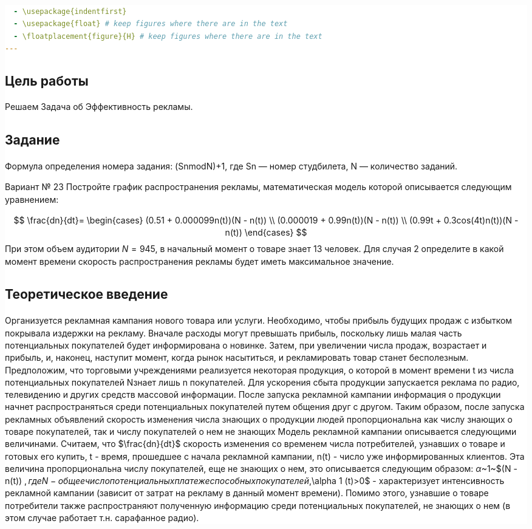 ```yaml
  - \usepackage{indentfirst}
  - \usepackage{float} # keep figures where there are in the text
  - \floatplacement{figure}{H} # keep figures where there are in the text
---
```


## Цель работы

 Pешаем Задача об Эффективность рекламы.

## Задание

Формула определения номера задания: (SnmodN)+1, где Sn — номер студбилета, N — количество заданий.

Вариант № 23
Постройте график распространения рекламы, математическая модель которой описывается следующим уравнением:

$$
\frac{dn}{dt}=
\begin{cases}
  (0.51 + 0.000099n(t))(N - n(t))
  \\
  (0.000019 + 0.99n(t))(N - n(t))
  \\
  (0.99t + 0.3cos(4t)n(t))(N - n(t))
\end{cases}
$$
При этом объем аудитории $N = 945$, в начальный момент о товаре знает 13 человек.
Для случая 2 определите в какой момент времени скорость распространения рекламы будет иметь максимальное значение.

## Теоретическое введение

Организуется рекламная кампания нового товара или услуги. Необходимо, чтобы прибыль будущих продаж с избытком покрывала издержки на рекламу.
Вначале расходы могут превышать прибыль, поскольку лишь малая часть
потенциальных покупателей будет информирована о новинке. Затем, при
увеличении числа продаж, возрастает и прибыль, и, наконец, наступит момент, когда рынок насытиться, и рекламировать товар станет бесполезным.
Предположим, что торговыми учреждениями реализуется некоторая продукция, о которой в момент времени t из числа потенциальных покупателей Nзнает лишь n покупателей.
Для ускорения сбыта продукции запускается реклама по радио, телевидению и других средств массовой информации.
После запуска рекламной кампании информация о продукции начнет распространяться среди потенциальных покупателей путем общения друг с другом.
Таким образом, после запуска рекламных объявлений скорость изменения числа знающих о продукции людей пропорциональна как числу знающих о товаре покупателей, так и числу покупателей о нем не знающих
Модель рекламной кампании описывается следующими величинами.
Считаем, что $\frac{dn}{dt}$ скорость изменения со временем числа потребителей, узнавших о товаре и готовых его купить, t - время, прошедшее с начала рекламной кампании, n(t) - число уже информированных клиентов.
Эта величина пропорциональна числу покупателей, еще не знающих о нем, это описывается следующим образом: $\alpha$~1~$(N - n(t)) $, где N - общее число потенциальных платежеспособных покупателей,$\alpha$~1~$(t)>0$ - характеризует интенсивность рекламной кампании (зависит от затрат на рекламу в данный момент времени).
Помимо этого, узнавшие о товаре потребители также распространяют полученную информацию среди потенциальных покупателей, не знающих о нем (в этом случае работает т.н. сарафанное радио).
